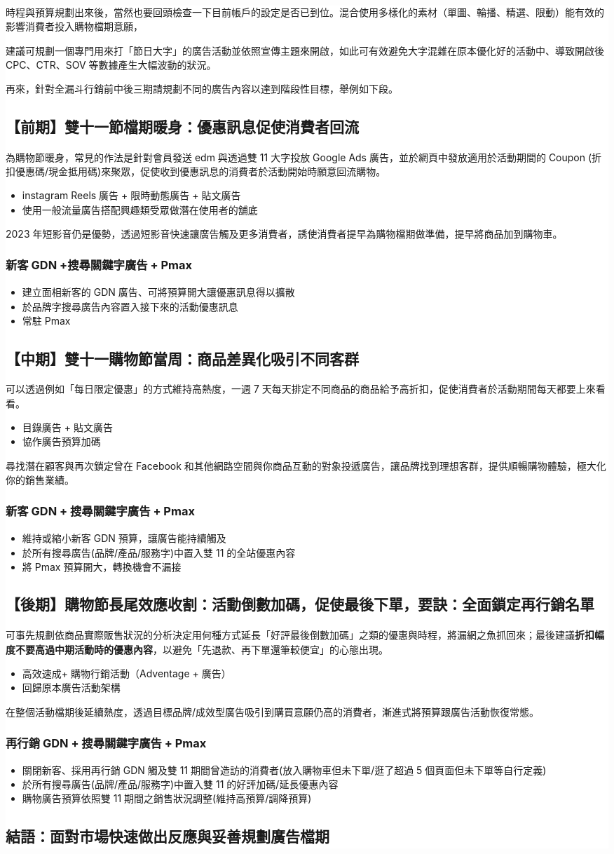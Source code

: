 時程與預算規劃出來後，當然也要回頭檢查一下目前帳戶的設定是否已到位。混合使用多樣化的素材（單圖、輪播、精選、限動）能有效的影響消費者投入購物檔期意願，

建議可規劃一個專門用來打「節日大字」的廣告活動並依照宣傳主題來開啟，如此可有效避免大字混雜在原本優化好的活動中、導致開啟後 CPC、CTR、SOV 等數據產生大幅波動的狀況。

再來，針對全漏斗行銷前中後三期請規劃不同的廣告內容以達到階段性目標，舉例如下段。

## 【前期】雙十一節檔期暖身：優惠訊息促使消費者回流

為購物節暖身，常見的作法是針對會員發送 edm 與透過雙 11 大字投放 Google Ads 廣告，並於網頁中發放適用於活動期間的 Coupon (折扣優惠碼/現金抵用碼)來聚眾，促使收到優惠訊息的消費者於活動開始時願意回流購物。

- instagram Reels 廣告 + 限時動態廣告 + 貼文廣告
- 使用一般流量廣告搭配興趣類受眾做潛在使用者的舖底

2023 年短影音仍是優勢，透過短影音快速讓廣告觸及更多消費者，誘使消費者提早為購物檔期做準備，提早將商品加到購物車。

### 新客 GDN +搜尋關鍵字廣告 + Pmax

- 建立面相新客的 GDN 廣告、可將預算開大讓優惠訊息得以擴散
- 於品牌字搜尋廣告內容置入接下來的活動優惠訊息
- 常駐 Pmax

## 【中期】雙十一購物節當周：商品差異化吸引不同客群

可以透過例如「每日限定優惠」的方式維持高熱度，一週 7 天每天排定不同商品的商品給予高折扣，促使消費者於活動期間每天都要上來看看。

- 目錄廣告 + 貼文廣告
- 協作廣告預算加碼

尋找潛在顧客與再次鎖定曾在 Facebook 和其他網路空間與你商品互動的對象投遞廣告，讓品牌找到理想客群，提供順暢購物體驗，極大化你的銷售業績。

### 新客 GDN + 搜尋關鍵字廣告 + Pmax

- 維持或縮小新客 GDN 預算，讓廣告能持續觸及
- 於所有搜尋廣告(品牌/產品/服務字)中置入雙 11 的全站優惠內容
- 將 Pmax 預算開大，轉換機會不漏接

## 【後期】購物節長尾效應收割：活動倒數加碼，促使最後下單，要訣：全面鎖定再行銷名單

可事先規劃依商品實際販售狀況的分析決定用何種方式延長「好評最後倒數加碼」之類的優惠與時程，將漏網之魚抓回來；最後建議**折扣幅度不要高過中期活動時的優惠內容**，以避免「先退款、再下單還筆較便宜」的心態出現。

- 高效速成+ 購物行銷活動（Adventage + 廣告）
- 回歸原本廣告活動架構 

在整個活動檔期後延續熱度，透過目標品牌/成效型廣告吸引到購買意願仍高的消費者，漸進式將預算跟廣告活動恢復常態。

### 再行銷 GDN + 搜尋關鍵字廣告 + Pmax

- 關閉新客、採用再行銷 GDN 觸及雙 11 期間曾造訪的消費者(放入購物車但未下單/逛了超過 5 個頁面但未下單等自行定義)
- 於所有搜尋廣告(品牌/產品/服務字)中置入雙 11 的好評加碼/延長優惠內容
- 購物廣告預算依照雙 11 期間之銷售狀況調整(維持高預算/調降預算)

## 結語：面對市場快速做出反應與妥善規劃廣告檔期
